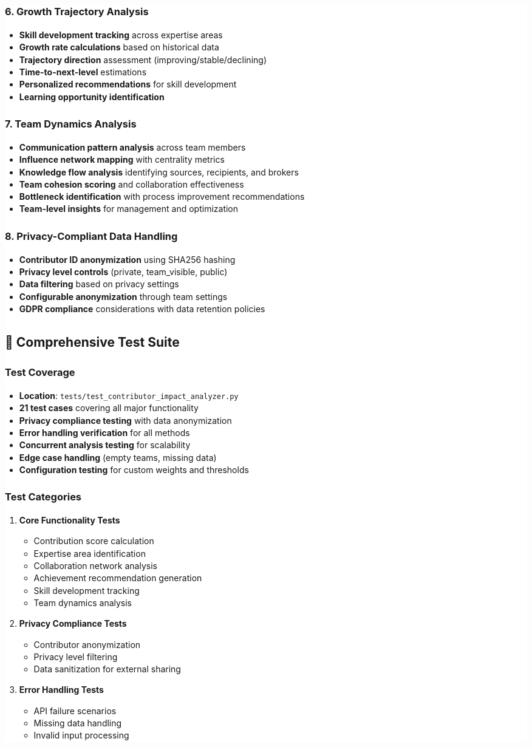 ### 6. Growth Trajectory Analysis
- **Skill development tracking** across expertise areas
- **Growth rate calculations** based on historical data
- **Trajectory direction** assessment (improving/stable/declining)
- **Time-to-next-level** estimations
- **Personalized recommendations** for skill development
- **Learning opportunity identification**

### 7. Team Dynamics Analysis
- **Communication pattern analysis** across team members
- **Influence network mapping** with centrality metrics
- **Knowledge flow analysis** identifying sources, recipients, and brokers
- **Team cohesion scoring** and collaboration effectiveness
- **Bottleneck identification** with process improvement recommendations
- **Team-level insights** for management and optimization

### 8. Privacy-Compliant Data Handling
- **Contributor ID anonymization** using SHA256 hashing
- **Privacy level controls** (private, team_visible, public)
- **Data filtering** based on privacy settings
- **Configurable anonymization** through team settings
- **GDPR compliance** considerations with data retention policies

## 🧪 Comprehensive Test Suite

### Test Coverage
- **Location**: `tests/test_contributor_impact_analyzer.py`
- **21 test cases** covering all major functionality
- **Privacy compliance testing** with data anonymization
- **Error handling verification** for all methods
- **Concurrent analysis testing** for scalability
- **Edge case handling** (empty teams, missing data)
- **Configuration testing** for custom weights and thresholds

### Test Categories
1. **Core Functionality Tests**
   - Contribution score calculation
   - Expertise area identification
   - Collaboration network analysis
   - Achievement recommendation generation
   - Skill development tracking
   - Team dynamics analysis

2. **Privacy Compliance Tests**
   - Contributor anonymization
   - Privacy level filtering
   - Data sanitization for external sharing

3. **Error Handling Tests**
   - API failure scenarios
   - Missing data handling
   - Invalid input processing

